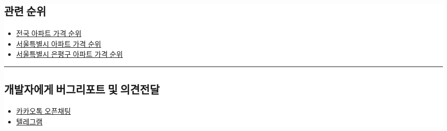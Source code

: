 
## 관련 순위

- [전국 아파트 가격 순위](https://inasie.github.io/apt-ranking/전국)
- [서울특별시 아파트 가격 순위](https://inasie.github.io/apt-ranking/서울특별시)
- [서울특별시 은평구 아파트 가격 순위](https://inasie.github.io/apt-ranking/서울특별시-은평구)


---

## 개발자에게 버그리포트 및 의견전달

- [카카오톡 오픈채팅](https://open.kakao.com/o/gLJUAP4)
- [텔레그램](https://t.me/inasie)

